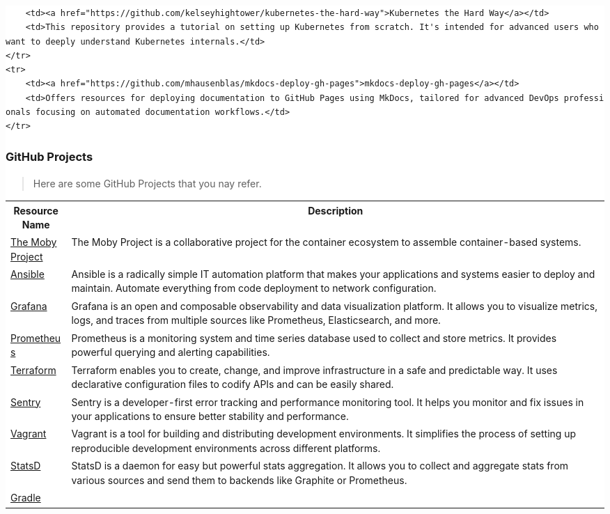         <td><a href="https://github.com/kelseyhightower/kubernetes-the-hard-way">Kubernetes the Hard Way</a></td>
        <td>This repository provides a tutorial on setting up Kubernetes from scratch. It's intended for advanced users who want to deeply understand Kubernetes internals.</td>
    </tr>
    <tr>
        <td><a href="https://github.com/mhausenblas/mkdocs-deploy-gh-pages">mkdocs-deploy-gh-pages</a></td>
        <td>Offers resources for deploying documentation to GitHub Pages using MkDocs, tailored for advanced DevOps professionals focusing on automated documentation workflows.</td>
    </tr>
</table>

### GitHub Projects
> Here are some GitHub Projects that you nay refer.

<table>
  <tr>
    <th>Resource Name</th>
    <th>Description</th>
  </tr>
  <tr>
    <td><a href="https://github.com/moby/moby">The Moby Project</a></td>
    <td> The Moby Project is a collaborative project for the container ecosystem to assemble container-based systems.</td>
  </tr>
  <tr>
    <td><a href="https://github.com/ansible/ansible">Ansible</a></td>
    <td> Ansible is a radically simple IT automation platform that makes your applications and systems easier to deploy and maintain. Automate everything from code deployment to network configuration.</td>
  </tr>
  <tr>
    <td><a href="https://github.com/grafana/grafana">Grafana</a></td>
    <td> Grafana is an open and composable observability and data visualization platform. It allows you to visualize metrics, logs, and traces from multiple sources like Prometheus, Elasticsearch, and more.</td>
  </tr>
  <tr>
    <td><a href="https://github.com/prometheus/prometheus">Prometheus</a></td>
    <td> Prometheus is a monitoring system and time series database used to collect and store metrics. It provides powerful querying and alerting capabilities.</td>
  </tr>
  <tr>
    <td><a href="https://github.com/hashicorp/terraform">Terraform</a></td>
    <td>Terraform enables you to create, change, and improve infrastructure in a safe and predictable way. It uses declarative configuration files to codify APIs and can be easily shared.</td>
  </tr>
  <tr>
    <td><a href="https://github.com/getsentry/sentry">Sentry</a></td>
    <td> Sentry is a developer-first error tracking and performance monitoring tool. It helps you monitor and fix issues in your applications to ensure better stability and performance.</td>
  </tr>
  <tr>
    <td><a href="https://github.com/hashicorp/vagrant">Vagrant</a></td>
    <td> Vagrant is a tool for building and distributing development environments. It simplifies the process of setting up reproducible development environments across different platforms.</td>
  </tr>
  <tr>
    <td><a href="https://github.com/statsd/statsd">StatsD</a></td>
    <td>StatsD is a daemon for easy but powerful stats aggregation. It allows you to collect and aggregate stats from various sources and send them to backends like Graphite or Prometheus.</td>
  </tr>
  <tr>
    <td><a href="https://github.com/gradle/gradle">Gradle</a></td>